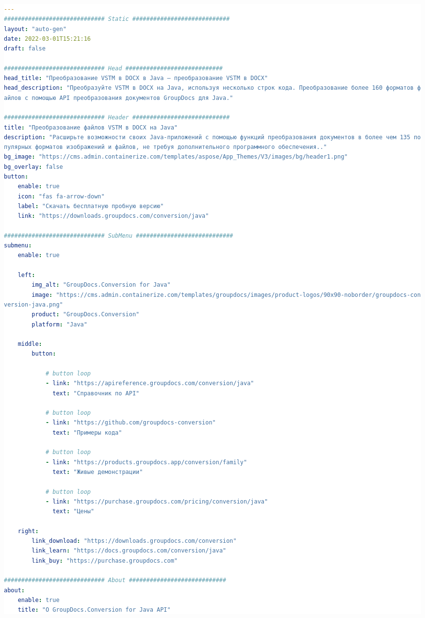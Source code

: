 ```yaml
---
############################# Static ############################
layout: "auto-gen"
date: 2022-03-01T15:21:16
draft: false

############################# Head ############################
head_title: "Преобразование VSTM в DOCX в Java — преобразование VSTM в DOCX"
head_description: "Преобразуйте VSTM в DOCX на Java, используя несколько строк кода. Преобразование более 160 форматов файлов с помощью API преобразования документов GroupDocs для Java."

############################# Header ############################
title: "Преобразование файлов VSTM в DOCX на Java"
description: "Расширьте возможности своих Java-приложений с помощью функций преобразования документов в более чем 135 популярных форматов изображений и файлов, не требуя дополнительного программного обеспечения.."
bg_image: "https://cms.admin.containerize.com/templates/aspose/App_Themes/V3/images/bg/header1.png"
bg_overlay: false
button:
    enable: true
    icon: "fas fa-arrow-down"
    label: "Скачать бесплатную пробную версию"
    link: "https://downloads.groupdocs.com/conversion/java"

############################# SubMenu ############################
submenu:
    enable: true

    left:
        img_alt: "GroupDocs.Conversion for Java"
        image: "https://cms.admin.containerize.com/templates/groupdocs/images/product-logos/90x90-noborder/groupdocs-conversion-java.png"
        product: "GroupDocs.Conversion"
        platform: "Java"

    middle:
        button:

            # button loop
            - link: "https://apireference.groupdocs.com/conversion/java"
              text: "Справочник по API"

            # button loop
            - link: "https://github.com/groupdocs-conversion"
              text: "Примеры кода"

            # button loop
            - link: "https://products.groupdocs.app/conversion/family"
              text: "Живые демонстрации"

            # button loop
            - link: "https://purchase.groupdocs.com/pricing/conversion/java"
              text: "Цены"

    right:
        link_download: "https://downloads.groupdocs.com/conversion"
        link_learn: "https://docs.groupdocs.com/conversion/java"
        link_buy: "https://purchase.groupdocs.com"

############################# About ############################
about:
    enable: true
    title: "О GroupDocs.Conversion for Java API"
```